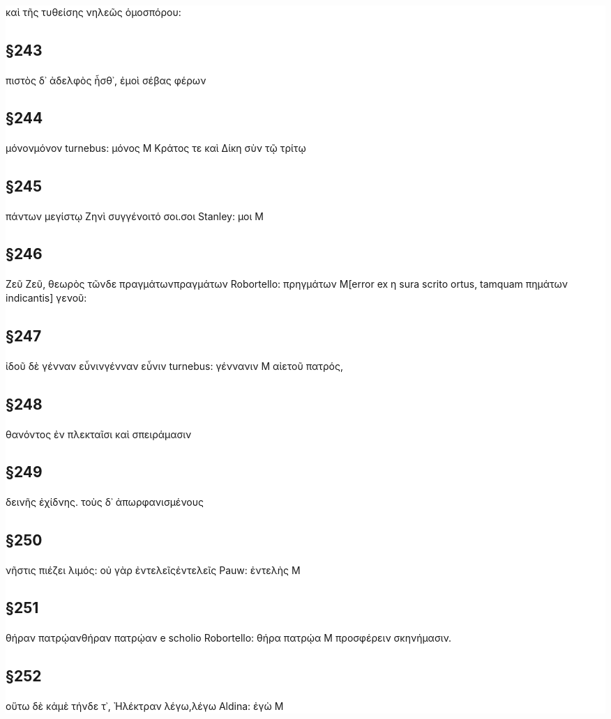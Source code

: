 καὶ τῆς τυθείσης νηλεῶς ὁμοσπόρου:  

## §243  

πιστὸς δ᾽ ἀδελφὸς ἦσθ᾽, ἐμοὶ σέβας φέρων  

## §244  

μόνον<note place="unspecified"><foreign xml:lang="grc">μόνον</foreign> turnebus: <foreign xml:lang="grc">μόνος</foreign> M</note> Κράτος τε καὶ Δίκη σὺν τῷ τρίτῳ  

## §245  

πάντων μεγίστῳ Ζηνὶ συγγένοιτό σοι.<note place="unspecified"><foreign xml:lang="grc">σοι</foreign> Stanley: <foreign xml:lang="grc">μοι</foreign> M</note>  

## §246  

Ζεῦ Ζεῦ, θεωρὸς τῶνδε πραγμάτων<note place="unspecified"><foreign xml:lang="grc">πραγμάτων</foreign> Robortello: <foreign xml:lang="grc">πρηγμάτων</foreign> M</note><note place="unspecified">[error ex <foreign xml:lang="grc">η</foreign> sura scrito ortus, tamquam <foreign xml:lang="grc">πημάτων</foreign> indicantis]</note> γενοῦ:  

## §247  

ἰδοῦ δὲ γένναν εὖνιν<note place="unspecified"><foreign xml:lang="grc">γένναν εὖνιν</foreign> turnebus: <foreign xml:lang="grc">γέννανιν</foreign> M</note> αἰετοῦ πατρός,  

## §248  

θανόντος ἐν πλεκταῖσι καὶ σπειράμασιν  

## §249  

δεινῆς ἐχίδνης. τοὺς δ᾽ ἀπωρφανισμένους  

## §250  

νῆστις πιέζει λιμός: οὐ γὰρ ἐντελεῖς<note place="unspecified"><foreign xml:lang="grc">ἐντελεῖς</foreign> Pauw: <foreign xml:lang="grc">ἐντελὴς</foreign> M</note>  

## §251  

θήραν πατρῴαν<note place="unspecified"><foreign xml:lang="grc">θήραν πατρῴαν</foreign> e scholio Robortello: <foreign xml:lang="grc">θήρα πατρῴα</foreign> M</note> προσφέρειν σκηνήμασιν.  

## §252  

οὕτω δὲ κἀμὲ τήνδε τ᾽, Ἠλέκτραν λέγω,<note place="unspecified"><foreign xml:lang="grc">λέγω</foreign> Aldina: <foreign xml:lang="grc">ἐγὼ</foreign> M</note>  
